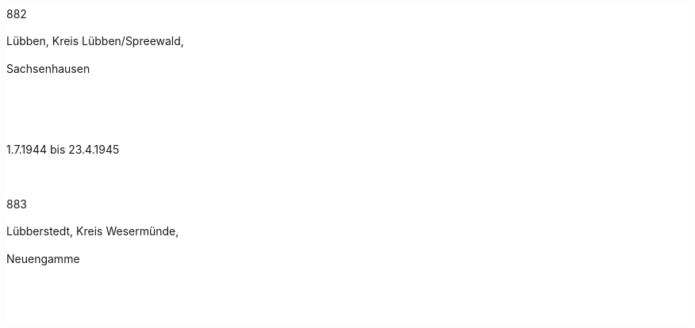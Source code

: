 882

Lübben, Kreis Lübben/Spreewald,

Sachsenhausen

 

 

1.7.1944 bis 23.4.1945

 

883

Lübberstedt, Kreis Wesermünde,

Neuengamme

 

 

